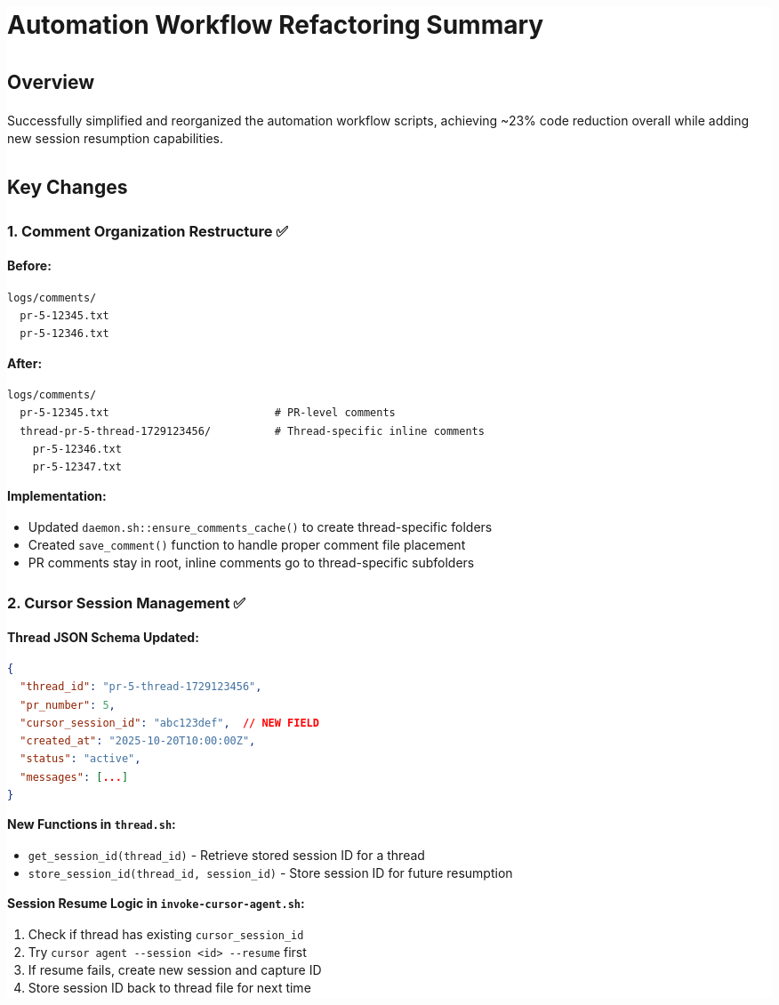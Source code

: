 # Automation Workflow Refactoring Summary

## Overview
Successfully simplified and reorganized the automation workflow scripts, achieving ~23% code reduction overall while adding new session resumption capabilities.

## Key Changes

### 1. Comment Organization Restructure ✅

**Before:**
```
logs/comments/
  pr-5-12345.txt
  pr-5-12346.txt
```

**After:**
```
logs/comments/
  pr-5-12345.txt                          # PR-level comments
  thread-pr-5-thread-1729123456/          # Thread-specific inline comments
    pr-5-12346.txt
    pr-5-12347.txt
```

**Implementation:**
- Updated `daemon.sh::ensure_comments_cache()` to create thread-specific folders
- Created `save_comment()` function to handle proper comment file placement
- PR comments stay in root, inline comments go to thread-specific subfolders

### 2. Cursor Session Management ✅

**Thread JSON Schema Updated:**
```json
{
  "thread_id": "pr-5-thread-1729123456",
  "pr_number": 5,
  "cursor_session_id": "abc123def",  // NEW FIELD
  "created_at": "2025-10-20T10:00:00Z",
  "status": "active",
  "messages": [...]
}
```

**New Functions in `thread.sh`:**
- `get_session_id(thread_id)` - Retrieve stored session ID for a thread
- `store_session_id(thread_id, session_id)` - Store session ID for future resumption

**Session Resume Logic in `invoke-cursor-agent.sh`:**
1. Check if thread has existing `cursor_session_id`
2. Try `cursor agent --session <id> --resume` first
3. If resume fails, create new session and capture ID
4. Store session ID back to thread file for next time
